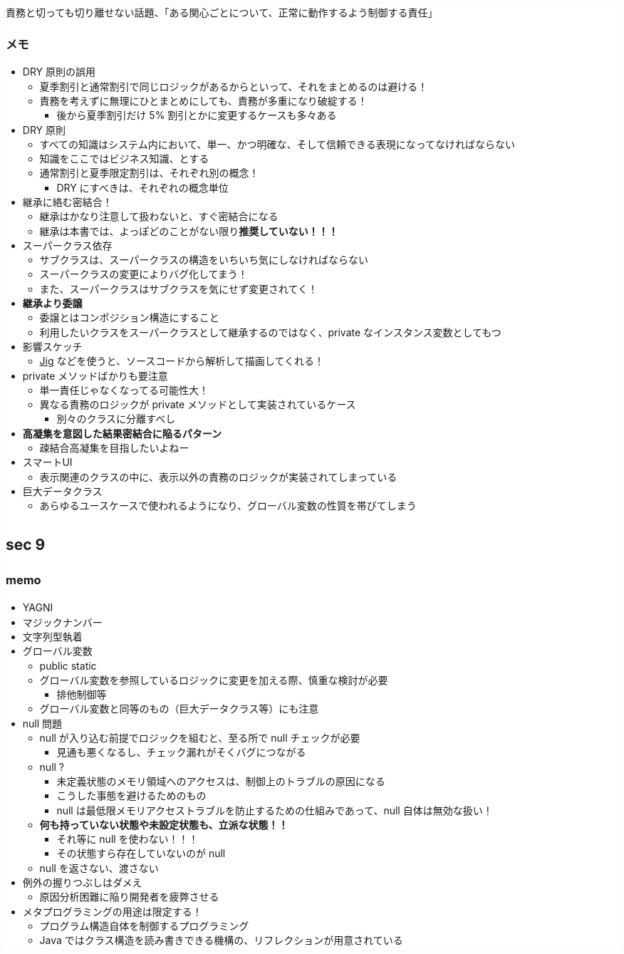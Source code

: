 責務と切っても切り離せない話題、「ある関心ごとについて、正常に動作するよう制御する責任」

### メモ
- DRY 原則の誤用
    - 夏季割引と通常割引で同じロジックがあるからといって、それをまとめるのは避ける！
    - 責務を考えずに無理にひとまとめにしても、責務が多重になり破綻する！
        - 後から夏季割引だけ 5% 割引とかに変更するケースも多々ある
- DRY 原則
    - すべての知識はシステム内において、単一、かつ明確な、そして信頼できる表現になってなければならない
    - 知識をここではビジネス知識、とする
    - 通常割引と夏季限定割引は、それぞれ別の概念！
        - DRY にすべきは、それぞれの概念単位
- 継承に絡む密結合！
    - 継承はかなり注意して扱わないと、すぐ密結合になる
    - 継承は本書では、よっぽどのことがない限り**推奨していない！！！**
- スーパークラス依存
    - サブクラスは、スーパークラスの構造をいちいち気にしなければならない
    - スーパークラスの変更によりバグ化してまう！
    - また、スーパークラスはサブクラスを気にせず変更されてく！
- **継承より委譲**
    - 委譲とはコンポジション構造にすること
    - 利用したいクラスをスーパークラスとして継承するのではなく、private なインスタンス変数としてもつ
- 影響スケッチ
    - [Jig](https://github.com/dddjava/jig) などを使うと、ソースコードから解析して描画してくれる！
- private メソッドばかりも要注意
    - 単一責任じゃなくなってる可能性大！
    - 異なる責務のロジックが private メソッドとして実装されているケース
        - 別々のクラスに分離すべし
- **高凝集を意図した結果密結合に陥るパターン**
    - 疎結合高凝集を目指したいよねー
- スマートUI
    - 表示関連のクラスの中に、表示以外の責務のロジックが実装されてしまっている
- 巨大データクラス
    - あらゆるユースケースで使われるようになり、グローバル変数の性質を帯びてしまう


## sec 9

### memo
- YAGNI
- マジックナンバー
- 文字列型執着
- グローバル変数
    - public static
    - グローバル変数を参照しているロジックに変更を加える際、慎重な検討が必要
        - 排他制御等
    - グローバル変数と同等のもの（巨大データクラス等）にも注意
- null 問題
    - null が入り込む前提でロジックを組むと、至る所で null チェックが必要
        - 見通も悪くなるし、チェック漏れがそくバグにつながる
    - null ?
        - 未定義状態のメモリ領域へのアクセスは、制御上のトラブルの原因になる
        - こうした事態を避けるためのもの
        - null は最低限メモリアクセストラブルを防止するための仕組みであって、null 自体は無効な扱い！
    - **何も持っていない状態や未設定状態も、立派な状態！！**
        - それ等に null を使わない！！！
        - その状態すら存在していないのが null
    - null を返さない、渡さない
- 例外の握りつぶしはダメえ
    - 原因分析困難に陥り開発者を疲弊させる
- メタプログラミングの用途は限定する！
    - プログラム構造自体を制御するプログラミング
    - Java ではクラス構造を読み書きできる機構の、リフレクションが用意されている